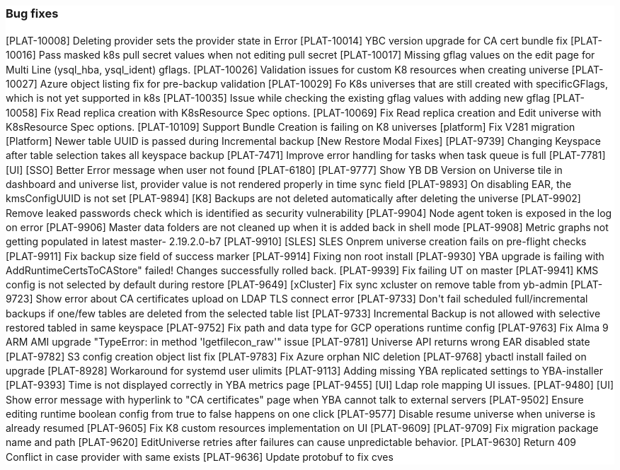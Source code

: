### Bug fixes

[PLAT-10008] Deleting provider sets the provider state in Error
[PLAT-10014] YBC version upgrade for CA cert bundle fix
[PLAT-10016] Pass masked k8s pull secret values when not editing pull secret
[PLAT-10017] Missing gflag values on the edit page for Multi Line (ysql_hba, ysql_ident) gflags.
[PLAT-10026] Validation issues for custom K8 resources when creating universe
[PLAT-10027] Azure object listing fix for pre-backup validation
[PLAT-10029] Fo K8s universes that are still created with specificGFlags, which is not yet supported in k8s
[PLAT-10035] Issue while checking the existing gflag values with adding new gflag
[PLAT-10058] Fix Read replica creation with K8sResource Spec options.
[PLAT-10069] Fix Read replica creation and Edit universe with K8sResource Spec options.
[PLAT-10109] Support Bundle Creation is failing on K8 universes
[platform] Fix V281 migration
[Platform] Newer table UUID is passed during Incremental backup
[New Restore Modal Fixes] [PLAT-9739] Changing Keyspace after table selection takes all keyspace backup
[PLAT-7471] Improve error handling for tasks when task queue is full
[PLAT-7781] [UI] [SSO] Better Error message when user not found
[PLAT-6180] [PLAT-9777] Show YB DB Version on Universe tile in dashboard and universe list, provider value is not rendered properly in time sync field
[PLAT-9893] On disabling EAR, the kmsConfigUUID is not set
[PLAT-9894] [K8] Backups are not deleted automatically after deleting the universe
[PLAT-9902] Remove leaked passwords check which is identified as security vulnerability
[PLAT-9904] Node agent token is exposed in the log on error
[PLAT-9906] Master data folders are not cleaned up when it is added back in shell mode
[PLAT-9908] Metric graphs not getting populated in latest master- 2.19.2.0-b7
[PLAT-9910] [SLES] SLES Onprem universe creation fails on pre-flight checks
[PLAT-9911] Fix backup size field of success marker
[PLAT-9914] Fixing non root install
[PLAT-9930] YBA upgrade is failing with AddRuntimeCertsToCAStore" failed! Changes successfully rolled back.
[PLAT-9939] Fix failing UT on master
[PLAT-9941] KMS config is not selected by default during restore
[PLAT-9649] [xCluster] Fix sync xcluster on remove table from yb-admin
[PLAT-9723] Show error about CA certificates upload on LDAP TLS connect error
[PLAT-9733] Don't fail scheduled full/incremental backups if one/few tables are deleted from the selected table list
[PLAT-9733] Incremental Backup is not allowed with selective restored tabled in same keyspace
[PLAT-9752] Fix path and data type for GCP operations runtime config
[PLAT-9763] Fix Alma 9 ARM AMI upgrade "TypeError: in method 'lgetfilecon_raw'" issue
[PLAT-9781] Universe API returns wrong EAR disabled state
[PLAT-9782] S3 config creation object list fix
[PLAT-9783] Fix Azure orphan NIC deletion
[PLAT-9768] ybactl install failed on upgrade
[PLAT-8928] Workaround for systemd user ulimits
[PLAT-9113] Adding missing YBA replicated settings to YBA-installer
[PLAT-9393] Time is not displayed correctly in YBA metrics page
[PLAT-9455] [UI] Ldap role mapping UI issues.
[PLAT-9480] [UI] Show error message with hyperlink to "CA certificates" page when YBA cannot talk to external servers
[PLAT-9502] Ensure editing runtime boolean config from true to false happens on one click
[PLAT-9577] Disable resume universe when universe is already resumed
[PLAT-9605] Fix K8 custom resources implementation on UI
[PLAT-9609] [PLAT-9709] Fix migration package name and path
[PLAT-9620] EditUniverse retries after failures can cause unpredictable behavior.
[PLAT-9630] Return 409 Conflict in case provider with same exists
[PLAT-9636] Update protobuf to fix cves
